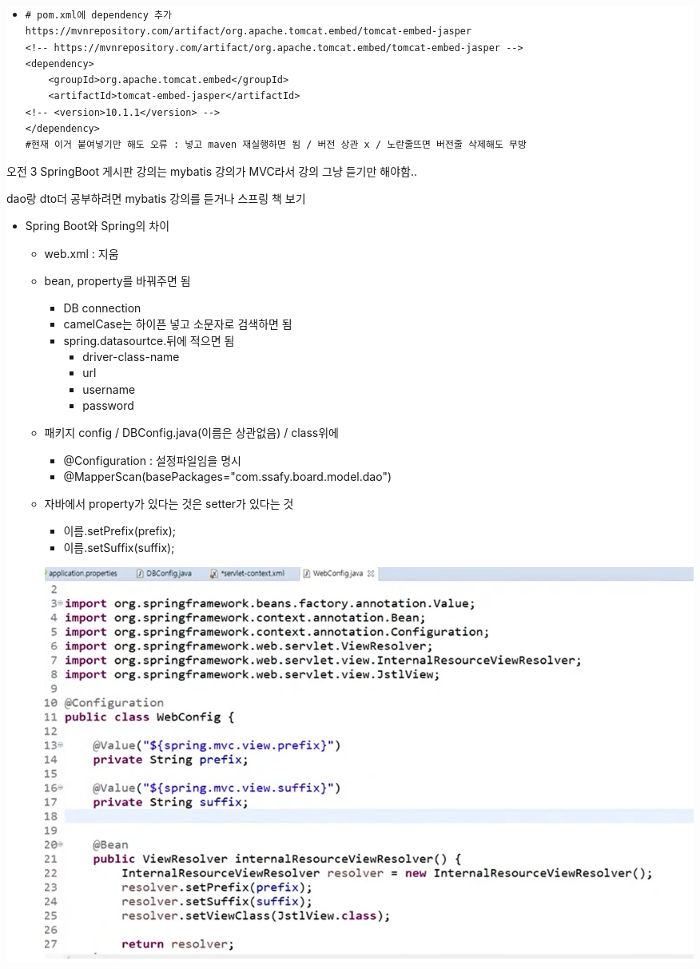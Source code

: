   + ```
    # pom.xml에 dependency 추가
    https://mvnrepository.com/artifact/org.apache.tomcat.embed/tomcat-embed-jasper
    <!-- https://mvnrepository.com/artifact/org.apache.tomcat.embed/tomcat-embed-jasper -->
    <dependency>
        <groupId>org.apache.tomcat.embed</groupId>
        <artifactId>tomcat-embed-jasper</artifactId>
    <!-- <version>10.1.1</version> -->
    </dependency>
    #현재 이거 붙여넣기만 해도 오류 : 넣고 maven 재실행하면 됨 / 버전 상관 x / 노란줄뜨면 버전줄 삭제해도 무방
    ```



오전 3 SpringBoot 게시판 강의는 mybatis 강의가 MVC라서 강의 그냥 듣기만 해야함..

dao랑 dto더 공부하려면 mybatis 강의를 듣거나 스프링 책 보기

+ Spring Boot와 Spring의 차이
  + web.xml : 지움
  + bean, property를 바꿔주면 됨
    + DB connection
    + camelCase는 하이픈 넣고 소문자로 검색하면 됨
    + spring.datasourtce.뒤에 적으면 됨
      + driver-class-name
      + url
      + username
      + password

  + 패키지 config / DBConfig.java(이름은 상관없음) / class위에

    + @Configuration : 설정파일임을 명시
    + @MapperScan(basePackages="com.ssafy.board.model.dao")

  + 자바에서 property가 있다는 것은 setter가 있다는 것

    + 이름.setPrefix(prefix);
    + 이름.setSuffix(suffix);

    ![image-20230118235155856](README.assets/image-20230118235155856.png)